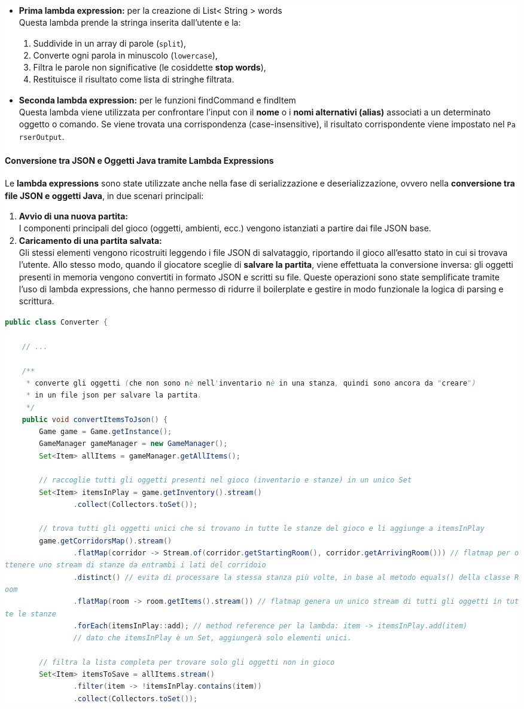 - **Prima lambda expression:** per la creazione di List< String > words  
  Questa lambda prende la stringa inserita dall’utente e la:
  1. Suddivide in un array di parole (`split`),
  2. Converte ogni parola in minuscolo (`lowercase`),
  3. Filtra le parole non significative (le cosiddette **stop words**),
  4. Restituisce il risultato come lista di stringhe filtrata.

- **Seconda lambda expression:** per le funzioni findCommand e findItem  
  Questa lambda viene utilizzata per confrontare l’input con il **nome** o i **nomi alternativi (alias)** associati a un determinato oggetto o comando. Se viene trovata una corrispondenza (case-insensitive), il risultato corrispondente viene impostato nel `ParserOutput`.

#### Conversione tra JSON e Oggetti Java tramite Lambda Expressions

Le **lambda expressions** sono state utilizzate anche nella fase di serializzazione e deserializzazione, ovvero nella **conversione tra file JSON e oggetti Java**, in due scenari principali:
1. **Avvio di una nuova partita:**  
   I componenti principali del gioco (oggetti, ambienti, ecc.) vengono istanziati a partire dai file JSON base.
2. **Caricamento di una partita salvata:**  
   Gli stessi elementi vengono ricostruiti leggendo i file JSON di salvataggio, riportando il gioco all’esatto stato in cui si trovava l’utente.
Allo stesso modo, quando il giocatore sceglie di **salvare la partita**, viene effettuata la conversione inversa: gli oggetti presenti in memoria vengono convertiti in formato JSON e scritti su file.
Queste operazioni sono state semplificate tramite l’uso di lambda expressions, che hanno permesso di ridurre il boilerplate e gestire in modo funzionale la logica di parsing e scrittura.

```java
public class Converter {

    // ...

    /**
     * converte gli oggetti (che non sono nè nell'inventario nè in una stanza, quindi sono ancora da "creare")
     * in un file json per salvare la partita.
     */
    public void convertItemsToJson() {
        Game game = Game.getInstance();
        GameManager gameManager = new GameManager();
        Set<Item> allItems = gameManager.getAllItems();

        // raccoglie tutti gli oggetti presenti nel gioco (inventario e stanze) in un unico Set
        Set<Item> itemsInPlay = game.getInventory().stream()
                .collect(Collectors.toSet());
        
        // trova tutti gli oggetti unici che si trovano in tutte le stanze del gioco e li aggiunge a itemsInPlay
        game.getCorridorsMap().stream()
                .flatMap(corridor -> Stream.of(corridor.getStartingRoom(), corridor.getArrivingRoom())) // flatmap per ottenere uno stream di stanze da entrambi i lati del corridoio
                .distinct() // evita di processare la stessa stanza più volte, in base al metodo equals() della classe Room
                .flatMap(room -> room.getItems().stream()) // flatmap genera un unico stream di tutti gli oggetti in tutte le stanze
                .forEach(itemsInPlay::add); // method reference per la lambda: item -> itemsInPlay.add(item)
                // dato che itemsInPlay è un Set, aggiungerà solo elementi unici.

        // filtra la lista completa per trovare solo gli oggetti non in gioco
        Set<Item> itemsToSave = allItems.stream()
                .filter(item -> !itemsInPlay.contains(item))
                .collect(Collectors.toSet());

```